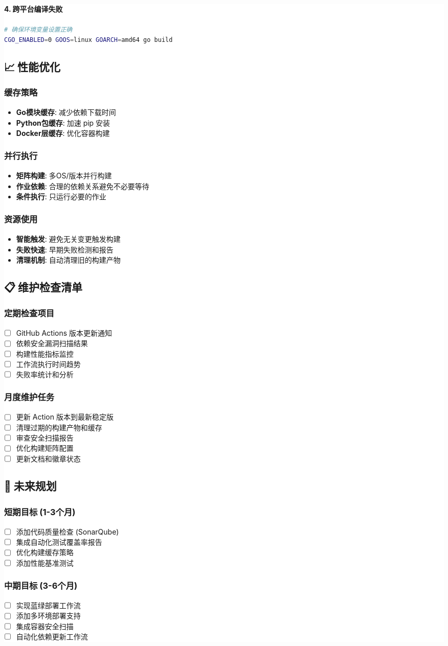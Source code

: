 #### 4. 跨平台编译失败
```bash
# 确保环境变量设置正确
CGO_ENABLED=0 GOOS=linux GOARCH=amd64 go build
```

## 📈 性能优化

### 缓存策略
- **Go模块缓存**: 减少依赖下载时间
- **Python包缓存**: 加速 pip 安装
- **Docker层缓存**: 优化容器构建

### 并行执行
- **矩阵构建**: 多OS/版本并行构建
- **作业依赖**: 合理的依赖关系避免不必要等待
- **条件执行**: 只运行必要的作业

### 资源使用
- **智能触发**: 避免无关变更触发构建
- **失败快速**: 早期失败检测和报告
- **清理机制**: 自动清理旧的构建产物

## 📋 维护检查清单

### 定期检查项目
- [ ] GitHub Actions 版本更新通知
- [ ] 依赖安全漏洞扫描结果
- [ ] 构建性能指标监控
- [ ] 工作流执行时间趋势
- [ ] 失败率统计和分析

### 月度维护任务
- [ ] 更新 Action 版本到最新稳定版
- [ ] 清理过期的构建产物和缓存
- [ ] 审查安全扫描报告
- [ ] 优化构建矩阵配置
- [ ] 更新文档和徽章状态

## 🔮 未来规划

### 短期目标 (1-3个月)
- [ ] 添加代码质量检查 (SonarQube)
- [ ] 集成自动化测试覆盖率报告
- [ ] 优化构建缓存策略
- [ ] 添加性能基准测试

### 中期目标 (3-6个月)
- [ ] 实现蓝绿部署工作流
- [ ] 添加多环境部署支持
- [ ] 集成容器安全扫描
- [ ] 自动化依赖更新工作流
